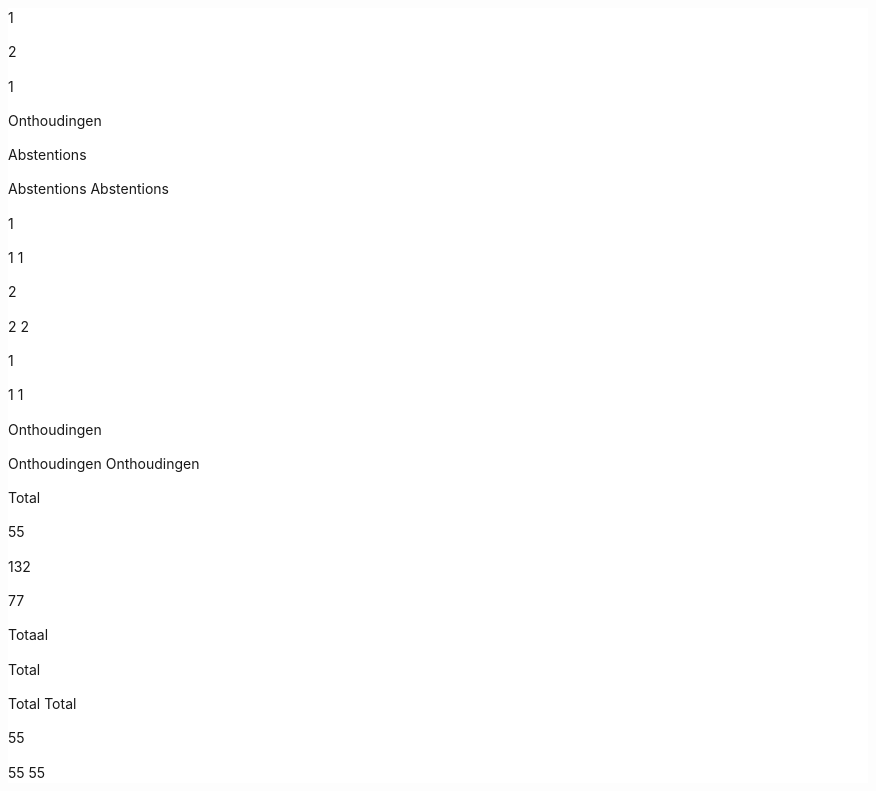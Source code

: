 
1


2


1


Onthoudingen



Abstentions

Abstentions
Abstentions


1

1
1


2

2
2


1

1
1


Onthoudingen

Onthoudingen
Onthoudingen



Total


55


132


77


Totaal



Total

Total
Total


55

55
55
